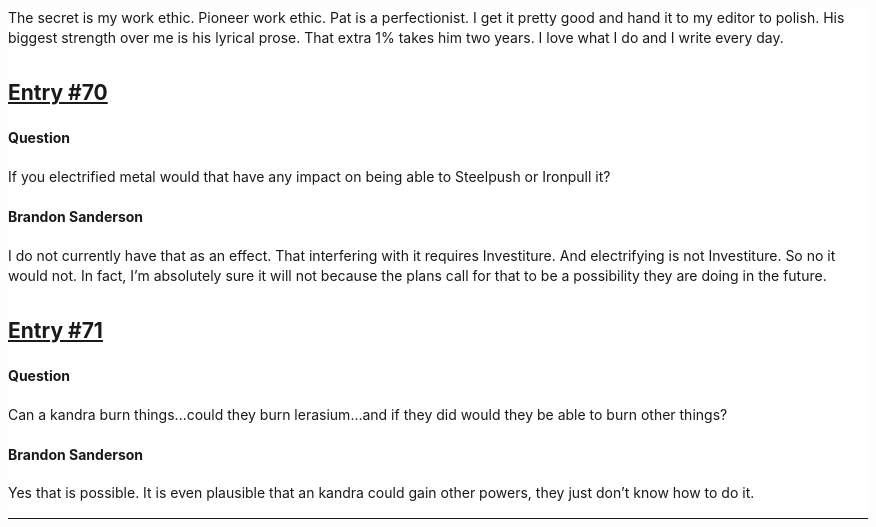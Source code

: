 The secret is my work ethic. Pioneer work ethic. Pat is a perfectionist. I get it pretty good and hand it to my editor to polish. His biggest strength over me is his lyrical prose. That extra 1% takes him two years. I love what I do and I write every day.

## [Entry #70](https://www.theoryland.com/intvmain.php?i=1115#70)

#### Question

If you electrified metal would that have any impact on being able to Steelpush or Ironpull it?

#### Brandon Sanderson

I do not currently have that as an effect. That interfering with it requires Investiture. And electrifying is not Investiture. So no it would not. In fact, I’m absolutely sure it will not because the plans call for that to be a possibility they are doing in the future.

## [Entry #71](https://www.theoryland.com/intvmain.php?i=1115#71)

#### Question

Can a kandra burn things...could they burn lerasium...and if they did would they be able to burn other things?

#### Brandon Sanderson

Yes that is possible. It is even plausible that an kandra could gain other powers, they just don’t know how to do it.


---

